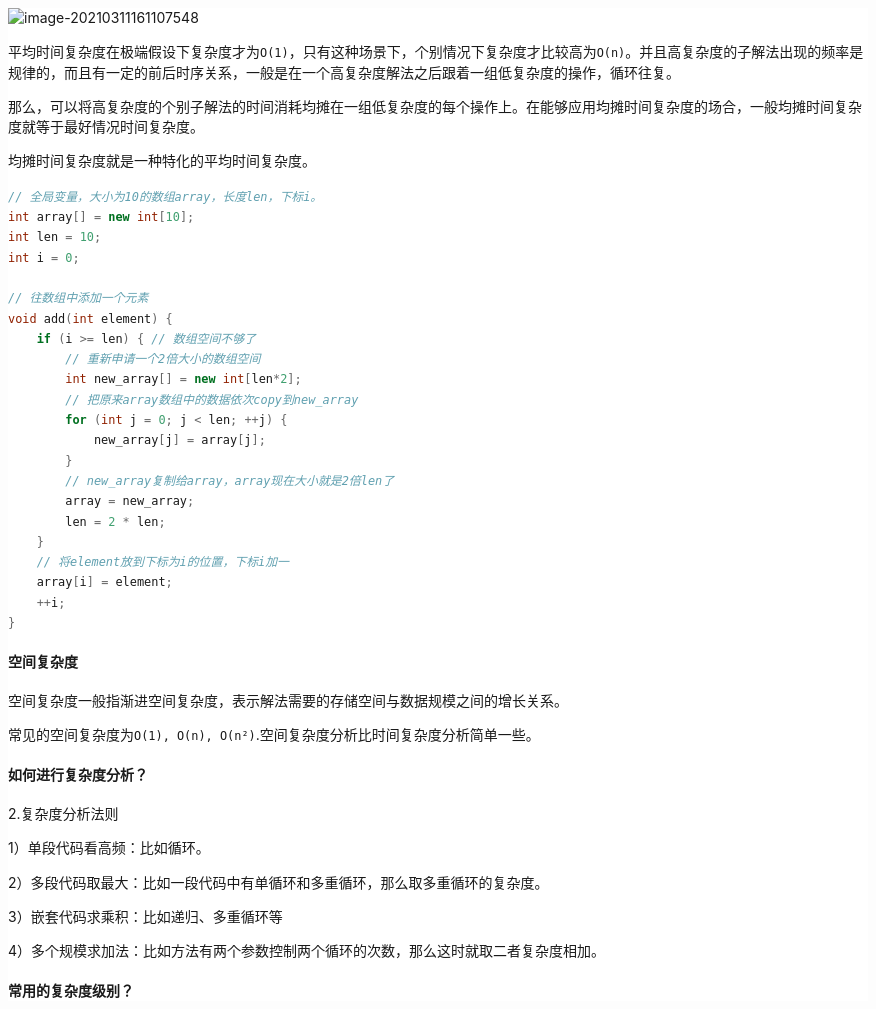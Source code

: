 ![image-20210311161107548](https://gitee.com/masstsing/picgo-picserver/raw/master/20210311161107.png)

平均时间复杂度在极端假设下复杂度才为`O(1)`，只有这种场景下，个别情况下复杂度才比较高为`O(n)`。并且高复杂度的子解法出现的频率是规律的，而且有一定的前后时序关系，一般是在一个高复杂度解法之后跟着一组低复杂度的操作，循环往复。

那么，可以将高复杂度的个别子解法的时间消耗均摊在一组低复杂度的每个操作上。在能够应用均摊时间复杂度的场合，一般均摊时间复杂度就等于最好情况时间复杂度。

均摊时间复杂度就是一种特化的平均时间复杂度。

```c++
// 全局变量，大小为10的数组array，长度len，下标i。
int array[] = new int[10]; 
int len = 10;
int i = 0;

// 往数组中添加一个元素
void add(int element) {
    if (i >= len) { // 数组空间不够了
        // 重新申请一个2倍大小的数组空间
        int new_array[] = new int[len*2];
        // 把原来array数组中的数据依次copy到new_array
        for (int j = 0; j < len; ++j) {
            new_array[j] = array[j];
        }
        // new_array复制给array，array现在大小就是2倍len了
        array = new_array;
        len = 2 * len;
    }
    // 将element放到下标为i的位置，下标i加一
    array[i] = element;
    ++i;
}
```



#### 空间复杂度

空间复杂度一般指渐进空间复杂度，表示解法需要的存储空间与数据规模之间的增长关系。

常见的空间复杂度为`O(1), O(n), O(n²)`.空间复杂度分析比时间复杂度分析简单一些。





#### 如何进行复杂度分析？

2.复杂度分析法则 

1）单段代码看高频：比如循环。

 2）多段代码取最大：比如一段代码中有单循环和多重循环，那么取多重循环的复杂度。

 3）嵌套代码求乘积：比如递归、多重循环等 

4）多个规模求加法：比如方法有两个参数控制两个循环的次数，那么这时就取二者复杂度相加。 

#### 常用的复杂度级别？
